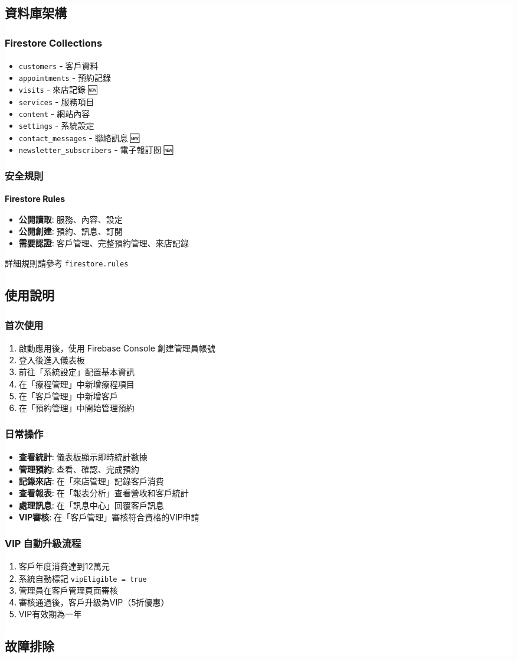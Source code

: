 ## 資料庫架構

### Firestore Collections

- `customers` - 客戶資料
- `appointments` - 預約記錄
- `visits` - 來店記錄 🆕
- `services` - 服務項目
- `content` - 網站內容
- `settings` - 系統設定
- `contact_messages` - 聯絡訊息 🆕
- `newsletter_subscribers` - 電子報訂閱 🆕

### 安全規則

**Firestore Rules**
- **公開讀取**: 服務、內容、設定
- **公開創建**: 預約、訊息、訂閱
- **需要認證**: 客戶管理、完整預約管理、來店記錄

詳細規則請參考 `firestore.rules`

## 使用說明

### 首次使用

1. 啟動應用後，使用 Firebase Console 創建管理員帳號
2. 登入後進入儀表板
3. 前往「系統設定」配置基本資訊
4. 在「療程管理」中新增療程項目
5. 在「客戶管理」中新增客戶
6. 在「預約管理」中開始管理預約

### 日常操作

- **查看統計**: 儀表板顯示即時統計數據
- **管理預約**: 查看、確認、完成預約
- **記錄來店**: 在「來店管理」記錄客戶消費
- **查看報表**: 在「報表分析」查看營收和客戶統計
- **處理訊息**: 在「訊息中心」回覆客戶訊息
- **VIP審核**: 在「客戶管理」審核符合資格的VIP申請

### VIP 自動升級流程

1. 客戶年度消費達到12萬元
2. 系統自動標記 `vipEligible = true`
3. 管理員在客戶管理頁面審核
4. 審核通過後，客戶升級為VIP（5折優惠）
5. VIP有效期為一年

## 故障排除
